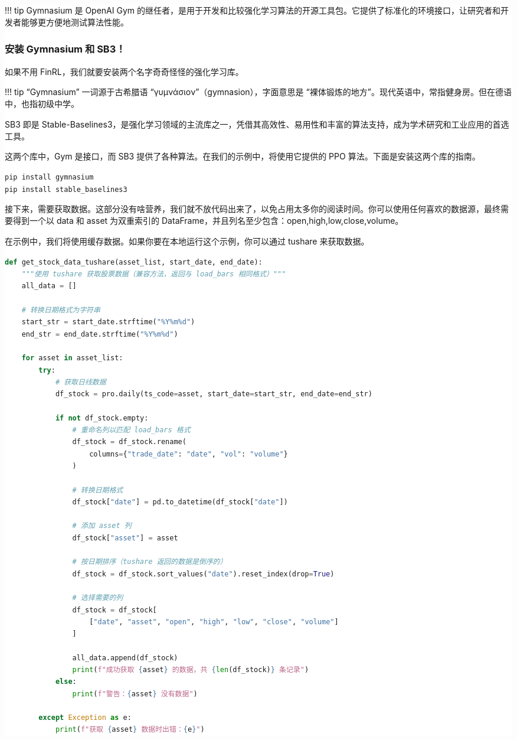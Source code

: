 !!! tip
    Gymnasium 是 OpenAI Gym 的继任者，是用于开发和比较强化学习算法的开源工具包。它提供了标准化的环境接口，让研究者和开发者能够更方便地测试算法性能。



### 安装 Gymnasium 和 SB3！

如果不用 FinRL，我们就要安装两个名字奇奇怪怪的强化学习库。

!!! tip
    “Gymnasium” 一词源于古希腊语 “γυμνάσιον”（gymnasion），字面意思是 “裸体锻炼的地方”。现代英语中，常指健身房。但在德语中，也指初级中学。



SB3 即是 Stable-Baselines3，是强化学习领域的主流库之一，凭借其高效性、易用性和丰富的算法支持，成为学术研究和工业应用的首选工具。

这两个库中，Gym 是接口，而 SB3 提供了各种算法。在我们的示例中，将使用它提供的 PPO 算法。下面是安装这两个库的指南。

```bash
pip install gymnasium
pip install stable_baselines3
```

接下来，需要获取数据。这部分没有啥营养，我们就不放代码出来了，以免占用太多你的阅读时间。你可以使用任何喜欢的数据源，最终需要得到一个以 data 和 asset 为双重索引的 DataFrame，并且列名至少包含：open,high,low,close,volume。


在示例中，我们将使用缓存数据。如果你要在本地运行这个示例，你可以通过 tushare 来获取数据。

```python
def get_stock_data_tushare(asset_list, start_date, end_date):
    """使用 tushare 获取股票数据（兼容方法，返回与 load_bars 相同格式）"""
    all_data = []

    # 转换日期格式为字符串
    start_str = start_date.strftime("%Y%m%d")
    end_str = end_date.strftime("%Y%m%d")

    for asset in asset_list:
        try:
            # 获取日线数据
            df_stock = pro.daily(ts_code=asset, start_date=start_str, end_date=end_str)

            if not df_stock.empty:
                # 重命名列以匹配 load_bars 格式
                df_stock = df_stock.rename(
                    columns={"trade_date": "date", "vol": "volume"}
                )

                # 转换日期格式
                df_stock["date"] = pd.to_datetime(df_stock["date"])

                # 添加 asset 列
                df_stock["asset"] = asset

                # 按日期排序（tushare 返回的数据是倒序的）
                df_stock = df_stock.sort_values("date").reset_index(drop=True)

                # 选择需要的列
                df_stock = df_stock[
                    ["date", "asset", "open", "high", "low", "close", "volume"]
                ]

                all_data.append(df_stock)
                print(f"成功获取 {asset} 的数据，共 {len(df_stock)} 条记录")
            else:
                print(f"警告：{asset} 没有数据")

        except Exception as e:
            print(f"获取 {asset} 数据时出错：{e}")
```